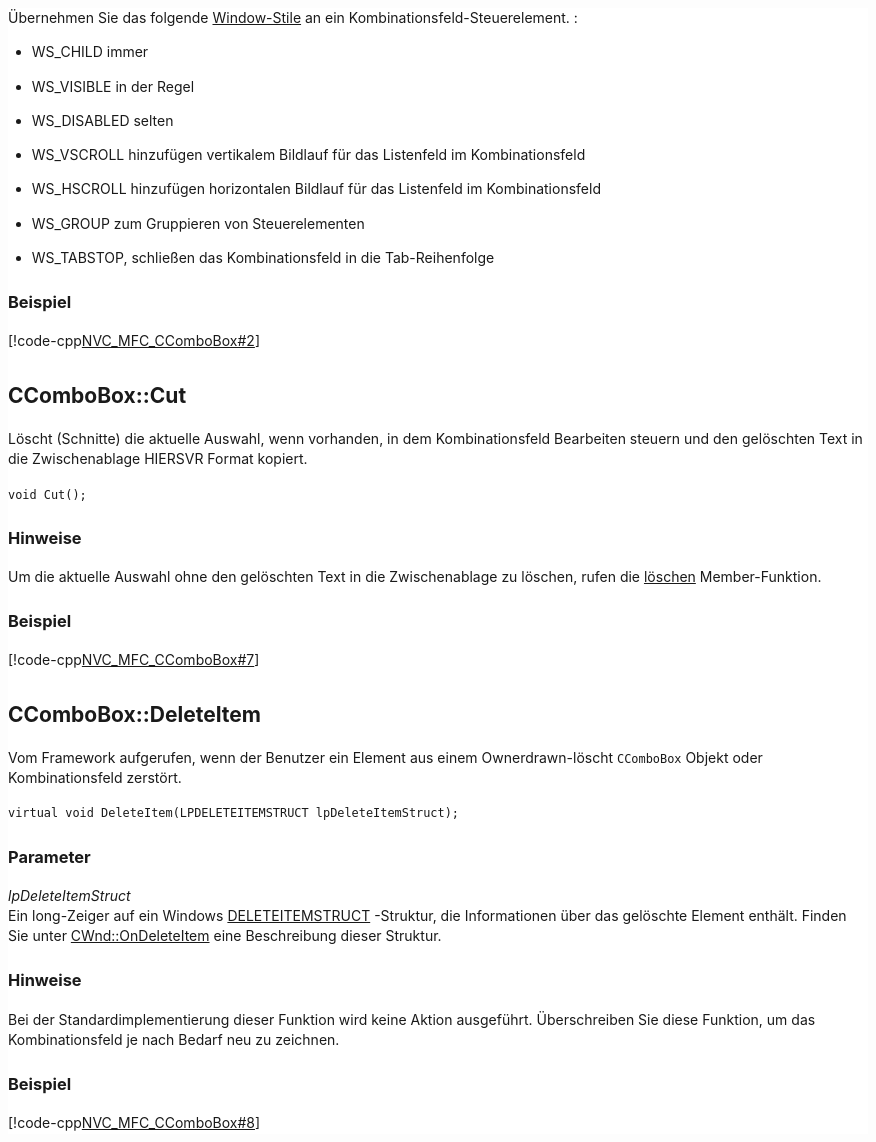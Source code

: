  Übernehmen Sie das folgende [Window-Stile](../../mfc/reference/styles-used-by-mfc.md#window-styles) an ein Kombinationsfeld-Steuerelement. :  
  
- WS_CHILD immer  
  
- WS_VISIBLE in der Regel  
  
- WS_DISABLED selten  
  
- WS_VSCROLL hinzufügen vertikalem Bildlauf für das Listenfeld im Kombinationsfeld  
  
- WS_HSCROLL hinzufügen horizontalen Bildlauf für das Listenfeld im Kombinationsfeld  
  
- WS_GROUP zum Gruppieren von Steuerelementen  
  
- WS_TABSTOP, schließen das Kombinationsfeld in die Tab-Reihenfolge  
  
### <a name="example"></a>Beispiel  
 [!code-cpp[NVC_MFC_CComboBox#2](../../mfc/reference/codesnippet/cpp/ccombobox-class_6.cpp)]  
  
##  <a name="cut"></a>  CComboBox::Cut  
 Löscht (Schnitte) die aktuelle Auswahl, wenn vorhanden, in dem Kombinationsfeld Bearbeiten steuern und den gelöschten Text in die Zwischenablage HIERSVR Format kopiert.  
  
```  
void Cut();
```  
  
### <a name="remarks"></a>Hinweise  
 Um die aktuelle Auswahl ohne den gelöschten Text in die Zwischenablage zu löschen, rufen die [löschen](#clear) Member-Funktion.  
  
### <a name="example"></a>Beispiel  
 [!code-cpp[NVC_MFC_CComboBox#7](../../mfc/reference/codesnippet/cpp/ccombobox-class_7.cpp)]  
  
##  <a name="deleteitem"></a>  CComboBox::DeleteItem  
 Vom Framework aufgerufen, wenn der Benutzer ein Element aus einem Ownerdrawn-löscht `CComboBox` Objekt oder Kombinationsfeld zerstört.  
  
```  
virtual void DeleteItem(LPDELETEITEMSTRUCT lpDeleteItemStruct);
```  
  
### <a name="parameters"></a>Parameter  
 *lpDeleteItemStruct*  
 Ein long-Zeiger auf ein Windows [DELETEITEMSTRUCT](../../mfc/reference/deleteitemstruct-structure.md) -Struktur, die Informationen über das gelöschte Element enthält. Finden Sie unter [CWnd::OnDeleteItem](../../mfc/reference/cwnd-class.md#ondeleteitem) eine Beschreibung dieser Struktur.  
  
### <a name="remarks"></a>Hinweise  
 Bei der Standardimplementierung dieser Funktion wird keine Aktion ausgeführt. Überschreiben Sie diese Funktion, um das Kombinationsfeld je nach Bedarf neu zu zeichnen.  
  
### <a name="example"></a>Beispiel  
 [!code-cpp[NVC_MFC_CComboBox#8](../../mfc/reference/codesnippet/cpp/ccombobox-class_8.cpp)]  
  